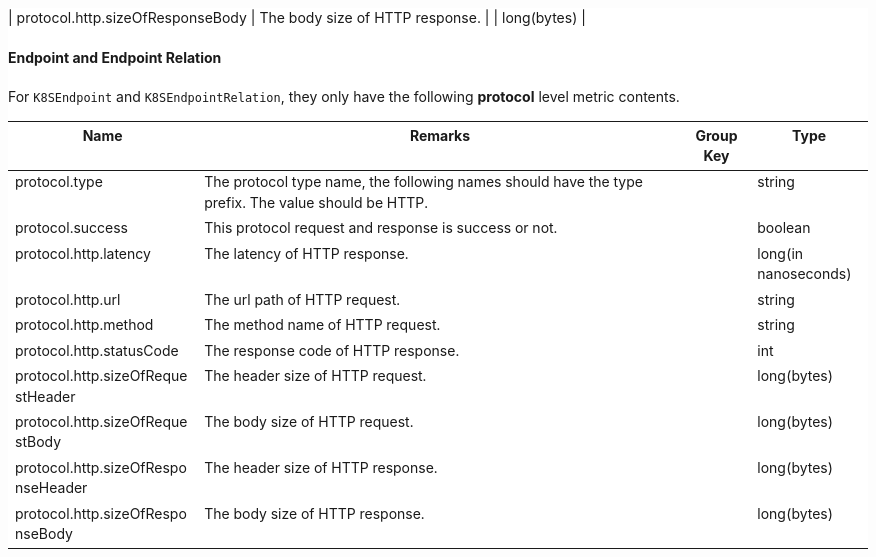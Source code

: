 | protocol.http.sizeOfResponseBody    | The body size of HTTP response.                                                                                                             |           | long(bytes)          |

#### Endpoint and Endpoint Relation

For `K8SEndpoint` and `K8SEndpointRelation`, they only have the following **protocol** level metric contents.

| Name                                | Remarks                                                                                                                                     | Group Key | Type                 |
|-------------------------------------|---------------------------------------------------------------------------------------------------------------------------------------------|-----------|----------------------|
| protocol.type                       | The protocol type name, the following names should have the type prefix. The value should be HTTP.                                          |           | string               |
| protocol.success                    | This protocol request and response is success or not.                                                                                       |           | boolean              |
| protocol.http.latency               | The latency of HTTP response.                                                                                                               |           | long(in nanoseconds) |
| protocol.http.url                   | The url path of HTTP request.                                                                                                               |           | string               |
| protocol.http.method                | The method name of HTTP request.                                                                                                            |           | string               |
| protocol.http.statusCode            | The response code of HTTP response.                                                                                                         |           | int                  |
| protocol.http.sizeOfRequestHeader   | The header size of HTTP request.                                                                                                            |           | long(bytes)          |
| protocol.http.sizeOfRequestBody     | The body size of HTTP request.                                                                                                              |           | long(bytes)          |
| protocol.http.sizeOfResponseHeader  | The header size of HTTP response.                                                                                                           |           | long(bytes)          |
| protocol.http.sizeOfResponseBody    | The body size of HTTP response.                                                                                                             |           | long(bytes)          |

